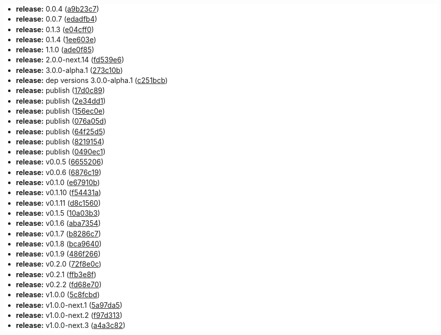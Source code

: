 * **release:** 0.0.4 ([a9b23c7](https://github.com/zely-js/zely/commit/a9b23c76dbd348665c4ec4d8f51e388fbf97d96a))
* **release:** 0.0.7 ([edadfb4](https://github.com/zely-js/zely/commit/edadfb4d0a39e56509657b5b1580fa008b21b17a))
* **release:** 0.1.3 ([e04cff0](https://github.com/zely-js/zely/commit/e04cff0ebd403fec2c2cf192a67a9af2856ce3da))
* **release:** 0.1.4 ([1ee603e](https://github.com/zely-js/zely/commit/1ee603e8c4a66cd21b79e86317fcd20413b172e9))
* **release:** 1.1.0 ([ade0f85](https://github.com/zely-js/zely/commit/ade0f85a4de8264320766c5b162b9ae350bc59eb))
* **release:** 2.0.0-next.14 ([fd539e6](https://github.com/zely-js/zely/commit/fd539e644df9560f24d21eddb80f6a02980575b7))
* **release:** 3.0.0-alpha.1 ([273c10b](https://github.com/zely-js/zely/commit/273c10bbbf98dd23ed5a15bb177f9e45e3621888))
* **release:** dep versions 3.0.0-alpha.1 ([c251bcb](https://github.com/zely-js/zely/commit/c251bcb5681b8479562ae3598f0e4329a5b4c88c))
* **release:** publish ([17d0c89](https://github.com/zely-js/zely/commit/17d0c8991cf62c0af43d82f7594cb091a2df27e5))
* **release:** publish ([2e34dd1](https://github.com/zely-js/zely/commit/2e34dd10b34912fe0e11dae743f17a0300efabb8))
* **release:** publish ([156ec0e](https://github.com/zely-js/zely/commit/156ec0eabfa787ff7b9f8dab2ca1fe0ec608ab4f))
* **release:** publish ([076a05d](https://github.com/zely-js/zely/commit/076a05d8189c7f8703c021db998ec5bea5bc027f))
* **release:** publish ([64f25d5](https://github.com/zely-js/zely/commit/64f25d5694d87ae7cc980eb2b25ebecfaa7847c1))
* **release:** publish ([8219154](https://github.com/zely-js/zely/commit/8219154ff7acdcc82116f0de82771916290c6a03))
* **release:** publish ([0490ec1](https://github.com/zely-js/zely/commit/0490ec1338d501216e97f0ba87c4acfd6823b577))
* **release:** v0.0.5 ([6655206](https://github.com/zely-js/zely/commit/6655206ececd38f918968057f7ff7daee8c4bc38))
* **release:** v0.0.6 ([6876c19](https://github.com/zely-js/zely/commit/6876c19f97d36b097ca3b23f239bc92e403fabaa))
* **release:** v0.1.0 ([e67910b](https://github.com/zely-js/zely/commit/e67910b97acad1aa5ce6c0a30f03fe10f2d81c27))
* **release:** v0.1.10 ([f54431a](https://github.com/zely-js/zely/commit/f54431a63eeb0d640cf5bd5dfe5c7de9e731da95))
* **release:** v0.1.11 ([d8c1560](https://github.com/zely-js/zely/commit/d8c1560757e3e8dfab76e2e48ae3833896bd6438))
* **release:** v0.1.5 ([10a03b3](https://github.com/zely-js/zely/commit/10a03b3696548b66ab0e5a7b24242d6bce66b5e3))
* **release:** v0.1.6 ([aba7354](https://github.com/zely-js/zely/commit/aba73549f077cba19bc12329ebc1079727ad9e13))
* **release:** v0.1.7 ([b8286c7](https://github.com/zely-js/zely/commit/b8286c77a004c385313b2cfdd0e5ad9b352dd397))
* **release:** v0.1.8 ([bca9640](https://github.com/zely-js/zely/commit/bca96404b85a3083bb7ab555c164eb2f89393212))
* **release:** v0.1.9 ([486f266](https://github.com/zely-js/zely/commit/486f266cfe66f606d7471d9435d833a2a6d2bf3a))
* **release:** v0.2.0 ([72f8e0c](https://github.com/zely-js/zely/commit/72f8e0c422507373688e1ed8f8c8699a8c145fe6))
* **release:** v0.2.1 ([ffb3e8f](https://github.com/zely-js/zely/commit/ffb3e8f9ba335604435de2986ff9f965a053e1f3))
* **release:** v0.2.2 ([fd68e70](https://github.com/zely-js/zely/commit/fd68e70b61a375d2fd54ecc7b2a0b4d6ff069a24))
* **release:** v1.0.0 ([5c8fcbd](https://github.com/zely-js/zely/commit/5c8fcbd1389fb153c3b0fb164abdf2d4fd5769a3))
* **release:** v1.0.0-next.1 ([5a97da5](https://github.com/zely-js/zely/commit/5a97da529a474a10a8b14a192a0c493387837513))
* **release:** v1.0.0-next.2 ([f97d313](https://github.com/zely-js/zely/commit/f97d31388db810ed4939ac20c4cd26c08f7131c7))
* **release:** v1.0.0-next.3 ([a4a3c82](https://github.com/zely-js/zely/commit/a4a3c82479a0709bf550efb9c8f0cc57185fc001))